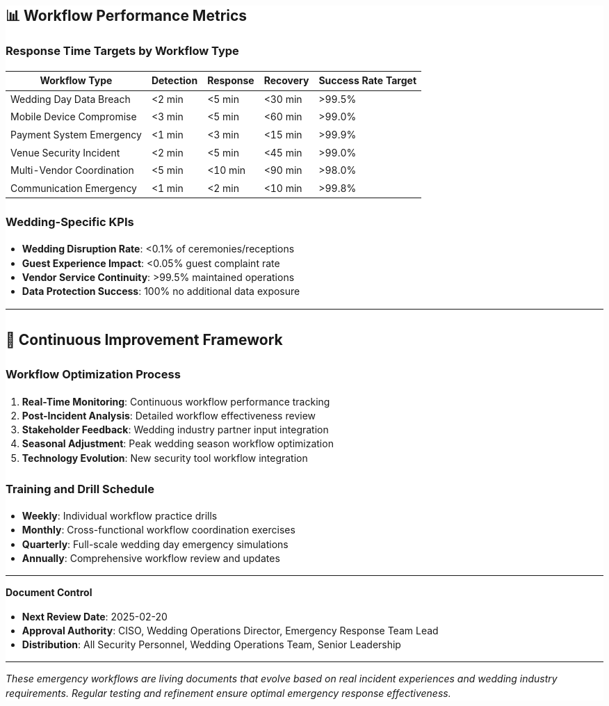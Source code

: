 ## 📊 Workflow Performance Metrics

### Response Time Targets by Workflow Type

| Workflow Type | Detection | Response | Recovery | Success Rate Target |
|---------------|-----------|----------|----------|-------------------|
| Wedding Day Data Breach | <2 min | <5 min | <30 min | >99.5% |
| Mobile Device Compromise | <3 min | <5 min | <60 min | >99.0% |
| Payment System Emergency | <1 min | <3 min | <15 min | >99.9% |
| Venue Security Incident | <2 min | <5 min | <45 min | >99.0% |
| Multi-Vendor Coordination | <5 min | <10 min | <90 min | >98.0% |
| Communication Emergency | <1 min | <2 min | <10 min | >99.8% |

### Wedding-Specific KPIs
- **Wedding Disruption Rate**: <0.1% of ceremonies/receptions
- **Guest Experience Impact**: <0.05% guest complaint rate
- **Vendor Service Continuity**: >99.5% maintained operations
- **Data Protection Success**: 100% no additional data exposure

---

## 🔄 Continuous Improvement Framework

### Workflow Optimization Process
1. **Real-Time Monitoring**: Continuous workflow performance tracking
2. **Post-Incident Analysis**: Detailed workflow effectiveness review
3. **Stakeholder Feedback**: Wedding industry partner input integration
4. **Seasonal Adjustment**: Peak wedding season workflow optimization
5. **Technology Evolution**: New security tool workflow integration

### Training and Drill Schedule
- **Weekly**: Individual workflow practice drills
- **Monthly**: Cross-functional workflow coordination exercises  
- **Quarterly**: Full-scale wedding day emergency simulations
- **Annually**: Comprehensive workflow review and updates

---

**Document Control**
- **Next Review Date**: 2025-02-20
- **Approval Authority**: CISO, Wedding Operations Director, Emergency Response Team Lead
- **Distribution**: All Security Personnel, Wedding Operations Team, Senior Leadership

---

*These emergency workflows are living documents that evolve based on real incident experiences and wedding industry requirements. Regular testing and refinement ensure optimal emergency response effectiveness.*
